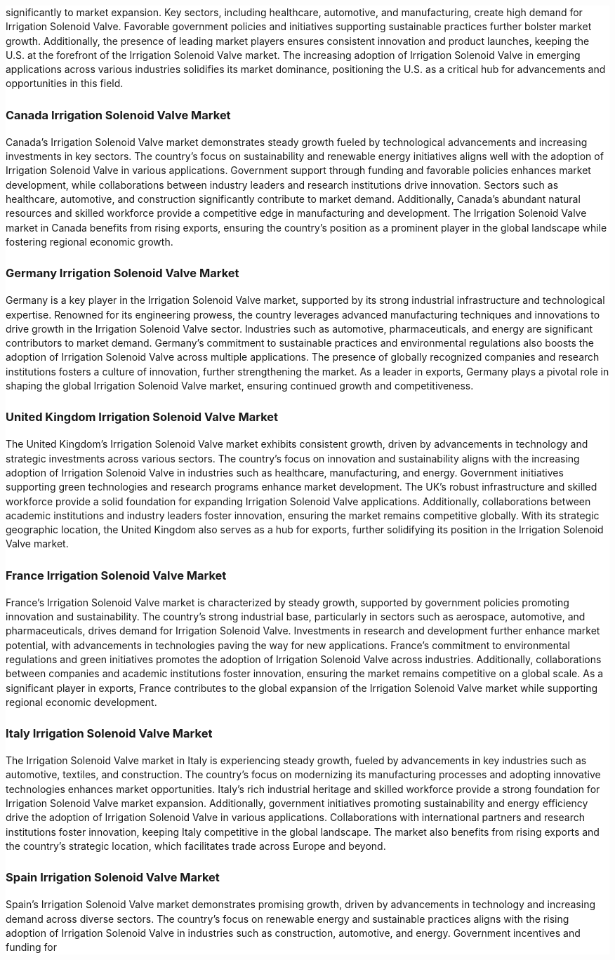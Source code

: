 significantly to market expansion. Key sectors, including healthcare, automotive, and manufacturing, create high demand for Irrigation Solenoid Valve. Favorable government policies and initiatives supporting sustainable practices further bolster market growth. Additionally, the presence of leading market players ensures consistent innovation and product launches, keeping the U.S. at the forefront of the Irrigation Solenoid Valve market. The increasing adoption of Irrigation Solenoid Valve in emerging applications across various industries solidifies its market dominance, positioning the U.S. as a critical hub for advancements and opportunities in this field.</p><h3>Canada Irrigation Solenoid Valve Market</h3><p>Canada&rsquo;s Irrigation Solenoid Valve market demonstrates steady growth fueled by technological advancements and increasing investments in key sectors. The country&rsquo;s focus on sustainability and renewable energy initiatives aligns well with the adoption of Irrigation Solenoid Valve in various applications. Government support through funding and favorable policies enhances market development, while collaborations between industry leaders and research institutions drive innovation. Sectors such as healthcare, automotive, and construction significantly contribute to market demand. Additionally, Canada&rsquo;s abundant natural resources and skilled workforce provide a competitive edge in manufacturing and development. The Irrigation Solenoid Valve market in Canada benefits from rising exports, ensuring the country&rsquo;s position as a prominent player in the global landscape while fostering regional economic growth.</p><h3>Germany Irrigation Solenoid Valve Market</h3><p>Germany is a key player in the Irrigation Solenoid Valve market, supported by its strong industrial infrastructure and technological expertise. Renowned for its engineering prowess, the country leverages advanced manufacturing techniques and innovations to drive growth in the Irrigation Solenoid Valve sector. Industries such as automotive, pharmaceuticals, and energy are significant contributors to market demand. Germany&rsquo;s commitment to sustainable practices and environmental regulations also boosts the adoption of Irrigation Solenoid Valve across multiple applications. The presence of globally recognized companies and research institutions fosters a culture of innovation, further strengthening the market. As a leader in exports, Germany plays a pivotal role in shaping the global Irrigation Solenoid Valve market, ensuring continued growth and competitiveness.</p><h3>United Kingdom Irrigation Solenoid Valve Market</h3><p>The United Kingdom&rsquo;s Irrigation Solenoid Valve market exhibits consistent growth, driven by advancements in technology and strategic investments across various sectors. The country&rsquo;s focus on innovation and sustainability aligns with the increasing adoption of Irrigation Solenoid Valve in industries such as healthcare, manufacturing, and energy. Government initiatives supporting green technologies and research programs enhance market development. The UK&rsquo;s robust infrastructure and skilled workforce provide a solid foundation for expanding Irrigation Solenoid Valve applications. Additionally, collaborations between academic institutions and industry leaders foster innovation, ensuring the market remains competitive globally. With its strategic geographic location, the United Kingdom also serves as a hub for exports, further solidifying its position in the Irrigation Solenoid Valve market.</p><h3>France Irrigation Solenoid Valve Market</h3><p>France&rsquo;s Irrigation Solenoid Valve market is characterized by steady growth, supported by government policies promoting innovation and sustainability. The country&rsquo;s strong industrial base, particularly in sectors such as aerospace, automotive, and pharmaceuticals, drives demand for Irrigation Solenoid Valve. Investments in research and development further enhance market potential, with advancements in technologies paving the way for new applications. France&rsquo;s commitment to environmental regulations and green initiatives promotes the adoption of Irrigation Solenoid Valve across industries. Additionally, collaborations between companies and academic institutions foster innovation, ensuring the market remains competitive on a global scale. As a significant player in exports, France contributes to the global expansion of the Irrigation Solenoid Valve market while supporting regional economic development.</p><h3>Italy Irrigation Solenoid Valve Market</h3><p>The Irrigation Solenoid Valve market in Italy is experiencing steady growth, fueled by advancements in key industries such as automotive, textiles, and construction. The country&rsquo;s focus on modernizing its manufacturing processes and adopting innovative technologies enhances market opportunities. Italy&rsquo;s rich industrial heritage and skilled workforce provide a strong foundation for Irrigation Solenoid Valve market expansion. Additionally, government initiatives promoting sustainability and energy efficiency drive the adoption of Irrigation Solenoid Valve in various applications. Collaborations with international partners and research institutions foster innovation, keeping Italy competitive in the global landscape. The market also benefits from rising exports and the country&rsquo;s strategic location, which facilitates trade across Europe and beyond.</p><h3>Spain Irrigation Solenoid Valve Market</h3><p>Spain&rsquo;s Irrigation Solenoid Valve market demonstrates promising growth, driven by advancements in technology and increasing demand across diverse sectors. The country&rsquo;s focus on renewable energy and sustainable practices aligns with the rising adoption of Irrigation Solenoid Valve in industries such as construction, automotive, and energy. Government incentives and funding for